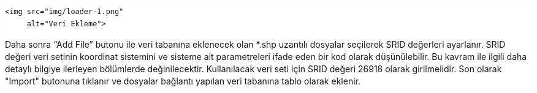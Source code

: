     <img src="img/loader-1.png"
         alt="Veri Ekleme">
</figure>

Daha sonra “Add File” butonu ile veri tabanına eklenecek olan *.shp uzantılı dosyalar seçilerek SRID değerleri ayarlanır. SRID değeri veri setinin koordinat sistemini ve sisteme ait parametreleri ifade eden bir kod olarak düşünülebilir. Bu kavram ile ilgili daha detaylı bilgiye ilerleyen bölümlerde değinilecektir. Kullanılacak veri seti için SRID değeri 26918 olarak girilmelidir. Son olarak "Import" butonuna tıklanır ve dosyalar bağlantı yapılan veri tabanına tablo olarak eklenir.

<figure>